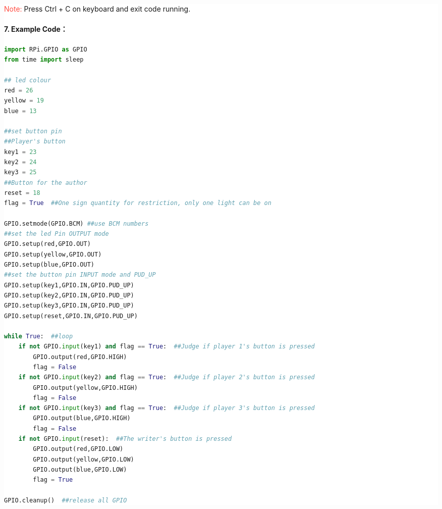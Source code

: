 <span style="color: rgb(255, 76, 65);">Note:</span> Press Ctrl + C on keyboard and exit code running.

#### 7. Example Code：

```python
import RPi.GPIO as GPIO
from time import sleep

## led colour
red = 26 
yellow = 19
blue = 13

##set button pin
##Player's button
key1 = 23
key2 = 24
key3 = 25
##Button for the author
reset = 18  
flag = True  ##One sign quantity for restriction, only one light can be on

GPIO.setmode(GPIO.BCM) ##use BCM numbers
##set the led Pin OUTPUT mode
GPIO.setup(red,GPIO.OUT)  
GPIO.setup(yellow,GPIO.OUT)  
GPIO.setup(blue,GPIO.OUT)
##set the button pin INPUT mode and PUD_UP
GPIO.setup(key1,GPIO.IN,GPIO.PUD_UP)  
GPIO.setup(key2,GPIO.IN,GPIO.PUD_UP)  
GPIO.setup(key3,GPIO.IN,GPIO.PUD_UP)  
GPIO.setup(reset,GPIO.IN,GPIO.PUD_UP)  

while True:  ##loop
    if not GPIO.input(key1) and flag == True:  ##Judge if player 1's button is pressed
        GPIO.output(red,GPIO.HIGH)
        flag = False
    if not GPIO.input(key2) and flag == True:  ##Judge if player 2's button is pressed
        GPIO.output(yellow,GPIO.HIGH)
        flag = False
    if not GPIO.input(key3) and flag == True:  ##Judge if player 3's button is pressed
        GPIO.output(blue,GPIO.HIGH)
        flag = False
    if not GPIO.input(reset):  ##The writer's button is pressed
        GPIO.output(red,GPIO.LOW)
        GPIO.output(yellow,GPIO.LOW)
        GPIO.output(blue,GPIO.LOW)
        flag = True

GPIO.cleanup()  ##release all GPIO
```
